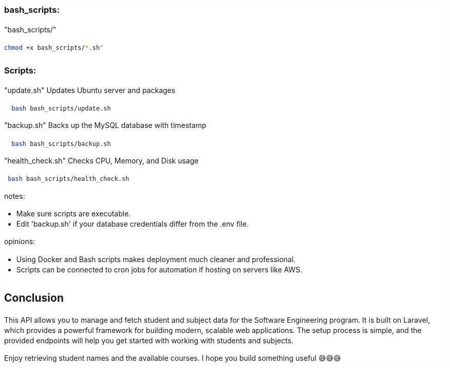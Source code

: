 
### bash_scripts:
"bash_scripts/"
```bash
chmod +x bash_scripts/*.sh"
```

### Scripts:
"update.sh"
Updates Ubuntu server and packages
 ```bash
   bash bash_scripts/update.sh
```

"backup.sh"
Backs up the MySQL database with timestamp
```bash
  bash bash_scripts/backup.sh
```

"health_check.sh"
Checks CPU, Memory, and Disk usage
```bash
 bash bash_scripts/health_check.sh
```

notes:
- Make sure scripts are executable.
- Edit 'backup.sh' if your database credentials differ from the .env file.

opinions:
- Using Docker and Bash scripts makes deployment much cleaner and professional.
- Scripts can be connected to cron jobs for automation if hosting on servers like AWS.


## Conclusion

This API allows you to manage and fetch student and subject data for the Software Engineering program. It is built on Laravel, which provides a powerful framework for building modern, scalable web applications. The setup process is simple, and the provided endpoints will help you get started with working with students and subjects.

Enjoy retrieving student names and the available courses. I hope you build something useful 😅😅😅
